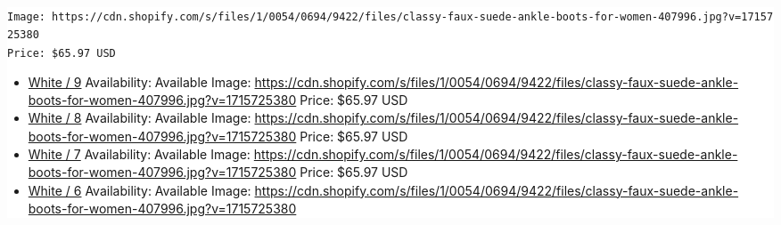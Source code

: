     Image: https://cdn.shopify.com/s/files/1/0054/0694/9422/files/classy-faux-suede-ankle-boots-for-women-407996.jpg?v=1715725380
    Price: $65.97 USD
  - [White / 9](https://milvertons.com/products/classy-faux-suede-ankle-boots-for-women?variant=35849895084197)
    Availability: Available
    Image: https://cdn.shopify.com/s/files/1/0054/0694/9422/files/classy-faux-suede-ankle-boots-for-women-407996.jpg?v=1715725380
    Price: $65.97 USD
  - [White / 8](https://milvertons.com/products/classy-faux-suede-ankle-boots-for-women?variant=35849895116965)
    Availability: Available
    Image: https://cdn.shopify.com/s/files/1/0054/0694/9422/files/classy-faux-suede-ankle-boots-for-women-407996.jpg?v=1715725380
    Price: $65.97 USD
  - [White / 7](https://milvertons.com/products/classy-faux-suede-ankle-boots-for-women?variant=35849895149733)
    Availability: Available
    Image: https://cdn.shopify.com/s/files/1/0054/0694/9422/files/classy-faux-suede-ankle-boots-for-women-407996.jpg?v=1715725380
    Price: $65.97 USD
  - [White / 6](https://milvertons.com/products/classy-faux-suede-ankle-boots-for-women?variant=35849895182501)
    Availability: Available
    Image: https://cdn.shopify.com/s/files/1/0054/0694/9422/files/classy-faux-suede-ankle-boots-for-women-407996.jpg?v=1715725380
